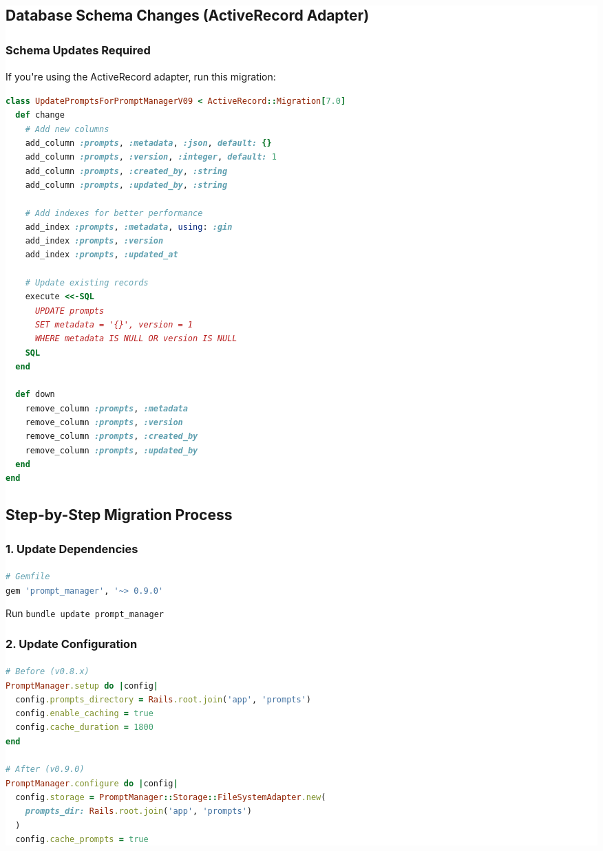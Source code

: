 ## Database Schema Changes (ActiveRecord Adapter)

### Schema Updates Required

If you're using the ActiveRecord adapter, run this migration:

```ruby
class UpdatePromptsForPromptManagerV09 < ActiveRecord::Migration[7.0]
  def change
    # Add new columns
    add_column :prompts, :metadata, :json, default: {}
    add_column :prompts, :version, :integer, default: 1
    add_column :prompts, :created_by, :string
    add_column :prompts, :updated_by, :string
    
    # Add indexes for better performance
    add_index :prompts, :metadata, using: :gin
    add_index :prompts, :version
    add_index :prompts, :updated_at
    
    # Update existing records
    execute <<-SQL
      UPDATE prompts 
      SET metadata = '{}', version = 1 
      WHERE metadata IS NULL OR version IS NULL
    SQL
  end
  
  def down
    remove_column :prompts, :metadata
    remove_column :prompts, :version  
    remove_column :prompts, :created_by
    remove_column :prompts, :updated_by
  end
end
```

## Step-by-Step Migration Process

### 1. Update Dependencies

```ruby
# Gemfile
gem 'prompt_manager', '~> 0.9.0'
```

Run `bundle update prompt_manager`

### 2. Update Configuration

```ruby
# Before (v0.8.x)
PromptManager.setup do |config|
  config.prompts_directory = Rails.root.join('app', 'prompts')
  config.enable_caching = true
  config.cache_duration = 1800
end

# After (v0.9.0)
PromptManager.configure do |config|
  config.storage = PromptManager::Storage::FileSystemAdapter.new(
    prompts_dir: Rails.root.join('app', 'prompts')
  )
  config.cache_prompts = true
```